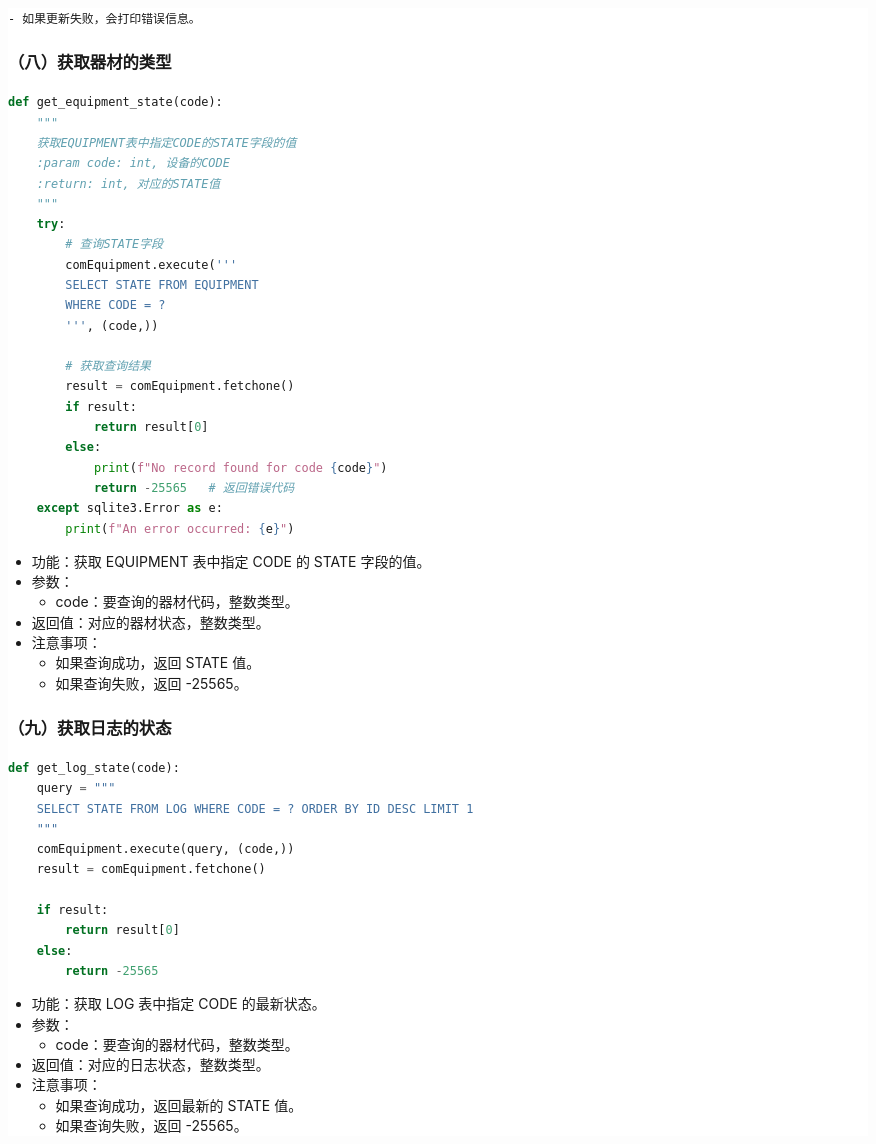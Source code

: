     - 如果更新失败，会打印错误信息。

### （八）获取器材的类型
```python
def get_equipment_state(code):
    """
    获取EQUIPMENT表中指定CODE的STATE字段的值
    :param code: int, 设备的CODE
    :return: int, 对应的STATE值
    """
    try:
        # 查询STATE字段
        comEquipment.execute('''
        SELECT STATE FROM EQUIPMENT
        WHERE CODE = ?
        ''', (code,))
        
        # 获取查询结果
        result = comEquipment.fetchone()
        if result:
            return result[0]
        else:
            print(f"No record found for code {code}")
            return -25565   # 返回错误代码
    except sqlite3.Error as e:
        print(f"An error occurred: {e}")
```
- 功能：获取 EQUIPMENT 表中指定 CODE 的 STATE 字段的值。
- 参数：
    - code：要查询的器材代码，整数类型。
- 返回值：对应的器材状态，整数类型。
- 注意事项：
    - 如果查询成功，返回 STATE 值。
    - 如果查询失败，返回 -25565。

### （九）获取日志的状态
```python
def get_log_state(code):
    query = """
    SELECT STATE FROM LOG WHERE CODE = ? ORDER BY ID DESC LIMIT 1
    """
    comEquipment.execute(query, (code,))
    result = comEquipment.fetchone()
    
    if result:
        return result[0]
    else:
        return -25565
```
- 功能：获取 LOG 表中指定 CODE 的最新状态。
- 参数：
    - code：要查询的器材代码，整数类型。
- 返回值：对应的日志状态，整数类型。
- 注意事项：
    - 如果查询成功，返回最新的 STATE 值。
    - 如果查询失败，返回 -25565。
